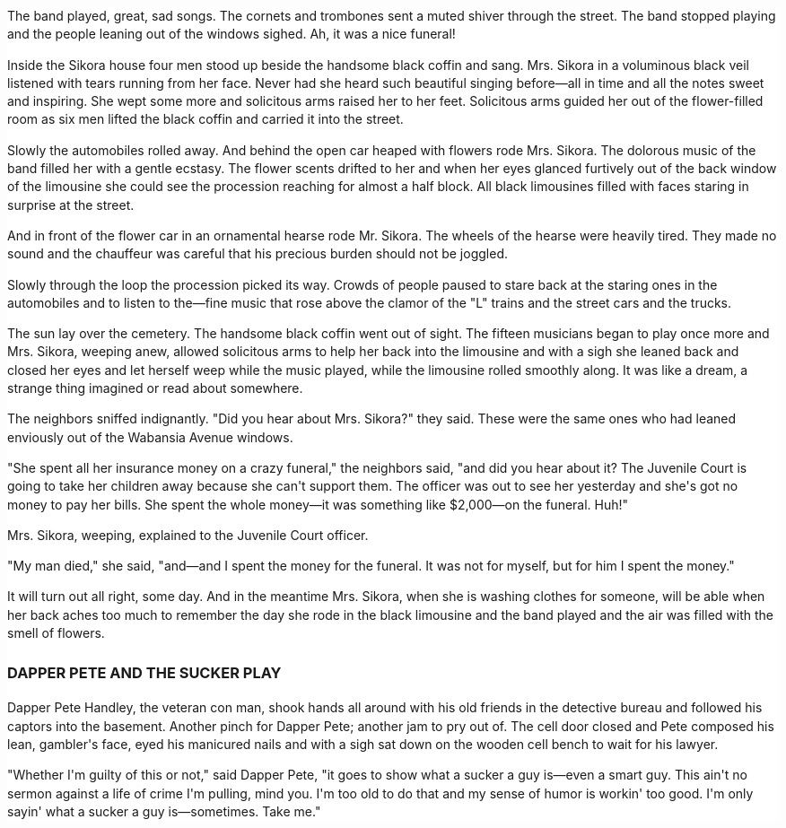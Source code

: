 The band played, great, sad songs. The cornets and trombones sent a muted shiver through the street. The band stopped playing and the people leaning out of the windows sighed. Ah, it was a nice funeral!

Inside the Sikora house four men stood up beside the handsome black coffin and sang. Mrs. Sikora in a voluminous black veil listened with tears running from her face. Never had she heard such beautiful singing before—all in time and all the notes sweet and inspiring. She wept some more and solicitous arms raised her to her feet. Solicitous arms guided her out of the flower-filled room as six men lifted the black coffin and carried it into the street.


Slowly the automobiles rolled away. And behind the open car heaped with flowers rode Mrs. Sikora. The dolorous music of the band filled her with a gentle ecstasy. The flower scents drifted to her and when her eyes glanced furtively out of the back window of the limousine she could see the procession reaching for almost a half block. All black limousines filled with faces staring in surprise at the street.

And in front of the flower car in an ornamental hearse rode Mr. Sikora. The wheels of the hearse were heavily tired. They made no sound and the chauffeur was careful that his precious burden should not be joggled.

Slowly through the loop the procession picked its way. Crowds of people paused to stare back at the staring ones in the automobiles and to listen to the—fine music that rose above the clamor of the "L" trains and the street cars and the trucks.

The sun lay over the cemetery. The handsome black coffin went out of sight. The fifteen musicians began to play once more and Mrs. Sikora, weeping anew, allowed solicitous arms to help her back into the limousine and with a sigh she leaned back and closed her eyes and let herself weep while the music played, while the limousine rolled smoothly along. It was like a dream, a strange thing imagined or read about somewhere.


The neighbors sniffed indignantly. "Did you hear about Mrs. Sikora?" they said. These were the same ones who had leaned enviously out of the Wabansia Avenue windows.

"She spent all her insurance money on a crazy funeral," the neighbors said, "and did you hear about it? The Juvenile Court is going to take her children away because she can't support them. The officer was out to see her yesterday and she's got no money to pay her bills. She spent the whole money—it was something like $2,000—on the funeral. Huh!"

Mrs. Sikora, weeping, explained to the Juvenile Court officer.

"My man died," she said, "and—and I spent the money for the funeral. It was not for myself, but for him I spent the money."

It will turn out all right, some day. And in the meantime Mrs. Sikora, when she is washing clothes for someone, will be able when her back aches too much to remember the day she rode in the black limousine and the band played and the air was filled with the smell of flowers.


### DAPPER PETE AND THE SUCKER PLAY

Dapper Pete Handley, the veteran con man, shook hands all around with his old friends in the detective bureau and followed his captors into the basement. Another pinch for Dapper Pete; another jam to pry out of. The cell door closed and Pete composed his lean, gambler's face, eyed his manicured nails and with a sigh sat down on the wooden cell bench to wait for his lawyer.

"Whether I'm guilty of this or not," said Dapper Pete, "it goes to show what a sucker a guy is—even a smart guy. This ain't no sermon against a life of crime I'm pulling, mind you. I'm too old to do that and my sense of humor is workin' too good. I'm only sayin' what a sucker a guy is—sometimes. Take me."
